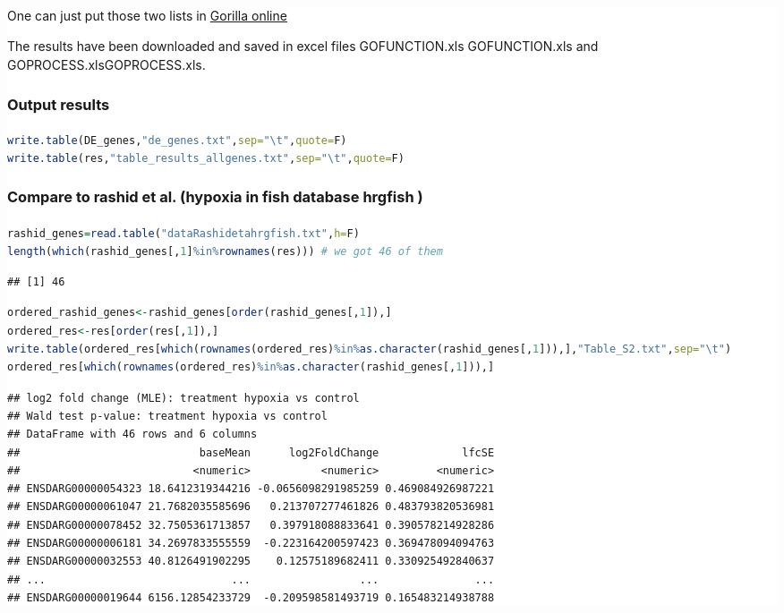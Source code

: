 One can just put those two lists in [Gorilla online](http://cbl-gorilla.cs.technion.ac.il/)

The results have been downloaded and saved in excel files GOFUNCTION.xls GOFUNCTION.xls and GOPROCESS.xlsGOPROCESS.xls.

### Output results

``` r
write.table(DE_genes,"de_genes.txt",sep="\t",quote=F)
write.table(res,"table_results_allgenes.txt",sep="\t",quote=F)
```

### Compare to rashid et al. (hypoxia in fish database hrgfish )

``` r
rashid_genes=read.table("dataRashidetahrgfish.txt",h=F)
length(which(rashid_genes[,1]%in%rownames(res))) # we got 46 of them
```

    ## [1] 46

``` r
ordered_rashid_genes<-rashid_genes[order(rashid_genes[,1]),]
ordered_res<-res[order(res[,1]),]
write.table(ordered_res[which(rownames(ordered_res)%in%as.character(rashid_genes[,1])),],"Table_S2.txt",sep="\t")
ordered_res[which(rownames(ordered_res)%in%as.character(rashid_genes[,1])),]
```

    ## log2 fold change (MLE): treatment hypoxia vs control 
    ## Wald test p-value: treatment hypoxia vs control 
    ## DataFrame with 46 rows and 6 columns
    ##                            baseMean      log2FoldChange             lfcSE
    ##                           <numeric>           <numeric>         <numeric>
    ## ENSDARG00000054323 18.6412319344216 -0.0656098291985259 0.469084926987221
    ## ENSDARG00000061047 21.7682035585696   0.213707277461826 0.483793820536981
    ## ENSDARG00000078452 32.7505361713857   0.397918088833641 0.390578214928286
    ## ENSDARG00000006181 34.2697833555559  -0.223164200597423 0.369478094094763
    ## ENSDARG00000032553 40.8126491902295    0.12575189682411 0.330925492840637
    ## ...                             ...                 ...               ...
    ## ENSDARG00000019644 6156.12854233729  -0.209598581493719 0.165483214938788